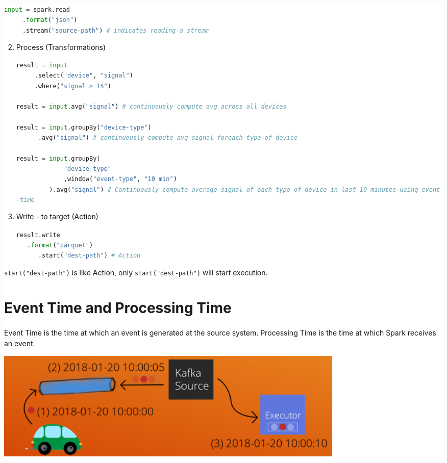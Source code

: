   ```python
   input = spark.read
   		.format("json")
       	.stream("source-path") # indicates reading a stream 
   ```

2. Process (Transformations)

   ```python
   result = input
   		.select("device", "signal")
       	.where("signal > 15")
           
   result = input.avg("signal") # continuously compute avg across all devices
   
   result = input.groupBy("device-type")
   		 .avg("signal") # continuously compute avg signal foreach type of device
   
   result = input.groupBy(
       			"device-type"
       			,window("event-type", "10 min")
   			).avg("signal") # Continuously compute average signal of each type of device in last 10 minutes using event-time
   ```

3. Write - to target (Action)

   ```python
   result.write
   	  .format("parquet")
         .start("dest-path") # Action
   ```

`start("dest-path")` is like Action, only `start("dest-path")` will start execution.

# Event Time and Processing Time

Event Time is the time at which an event is generated at the source system. Processing Time is the time at which Spark receives an event.

<img src=".\asset\SparkStreamingProcessingTimes.PNG" style="zoom:80%;" />
